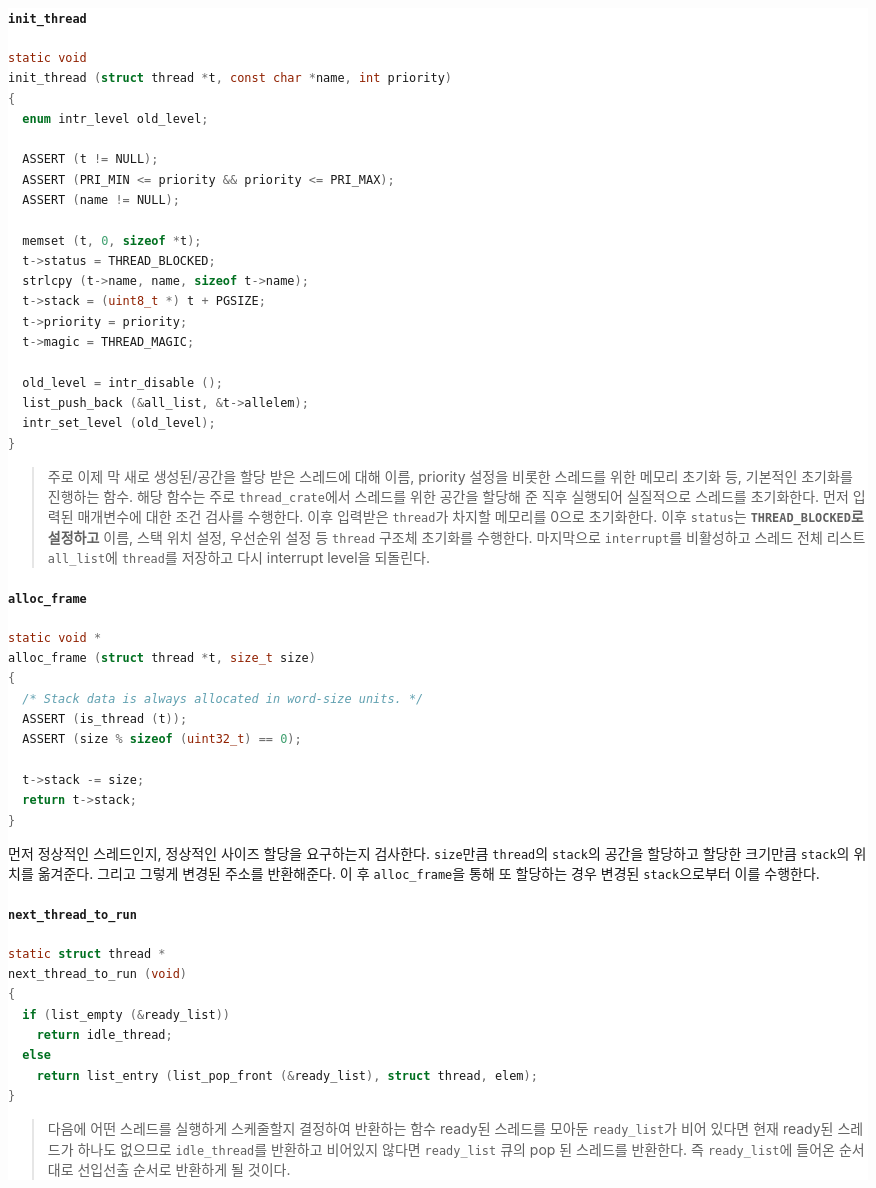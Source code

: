 #### `init_thread`
```c
static void
init_thread (struct thread *t, const char *name, int priority)
{
  enum intr_level old_level;

  ASSERT (t != NULL);
  ASSERT (PRI_MIN <= priority && priority <= PRI_MAX);
  ASSERT (name != NULL);

  memset (t, 0, sizeof *t);
  t->status = THREAD_BLOCKED;
  strlcpy (t->name, name, sizeof t->name);
  t->stack = (uint8_t *) t + PGSIZE;
  t->priority = priority;
  t->magic = THREAD_MAGIC;

  old_level = intr_disable ();
  list_push_back (&all_list, &t->allelem);
  intr_set_level (old_level);
}
```
> 주로 이제 막 새로 생성된/공간을 할당 받은 스레드에 대해 이름, priority 설정을 비롯한 스레드를 위한 메모리 초기화 등, 기본적인 초기화를 진행하는 함수.
해당 함수는 주로 `thread_crate`에서 스레드를 위한 공간을 할당해 준 직후 실행되어 실질적으로 스레드를 초기화한다.
먼저 입력된 매개변수에 대한 조건 검사를 수행한다.
이후 입력받은 `thread`가 차지할 메모리를 0으로 초기화한다. 이후 `status`는 **`THREAD_BLOCKED`로 설정하고** 이름, 스택 위치 설정, 우선순위 설정 등 `thread` 구조체 초기화를 수행한다. 마지막으로 `interrupt`를 비활성하고 스레드 전체 리스트 `all_list`에 `thread`를 저장하고 다시 interrupt level을 되돌린다.

#### `alloc_frame`
```c
static void *
alloc_frame (struct thread *t, size_t size) 
{
  /* Stack data is always allocated in word-size units. */
  ASSERT (is_thread (t));
  ASSERT (size % sizeof (uint32_t) == 0);

  t->stack -= size;
  return t->stack;
}
```
먼저 정상적인 스레드인지, 정상적인 사이즈 할당을 요구하는지 검사한다.
`size`만큼 `thread`의 `stack`의 공간을 할당하고 할당한 크기만큼 `stack`의 위치를 옮겨준다. 그리고 그렇게 변경된 주소를 반환해준다. 이 후 `alloc_frame`을 통해 또 할당하는 경우 변경된 `stack`으로부터 이를 수행한다.

#### `next_thread_to_run`
```c
static struct thread *
next_thread_to_run (void) 
{
  if (list_empty (&ready_list))
    return idle_thread;
  else
    return list_entry (list_pop_front (&ready_list), struct thread, elem);
}
```
> 다음에 어떤 스레드를 실행하게 스케줄할지 결정하여 반환하는 함수
ready된 스레드를 모아둔 `ready_list`가 비어 있다면 현재 ready된 스레드가 하나도 없으므로 `idle_thread`를 반환하고 비어있지 않다면 `ready_list` 큐의 pop 된 스레드를 반환한다. 즉 `ready_list`에 들어온 순서대로 선입선출 순서로 반환하게 될 것이다.
